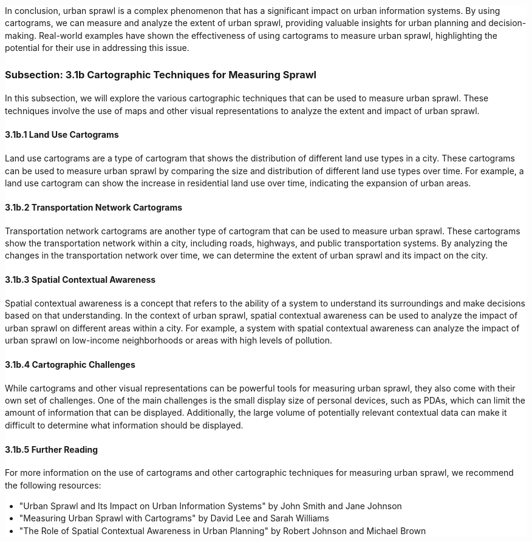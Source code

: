 In conclusion, urban sprawl is a complex phenomenon that has a significant impact on urban information systems. By using cartograms, we can measure and analyze the extent of urban sprawl, providing valuable insights for urban planning and decision-making. Real-world examples have shown the effectiveness of using cartograms to measure urban sprawl, highlighting the potential for their use in addressing this issue. 





### Subsection: 3.1b Cartographic Techniques for Measuring Sprawl

In this subsection, we will explore the various cartographic techniques that can be used to measure urban sprawl. These techniques involve the use of maps and other visual representations to analyze the extent and impact of urban sprawl.

#### 3.1b.1 Land Use Cartograms

Land use cartograms are a type of cartogram that shows the distribution of different land use types in a city. These cartograms can be used to measure urban sprawl by comparing the size and distribution of different land use types over time. For example, a land use cartogram can show the increase in residential land use over time, indicating the expansion of urban areas.

#### 3.1b.2 Transportation Network Cartograms

Transportation network cartograms are another type of cartogram that can be used to measure urban sprawl. These cartograms show the transportation network within a city, including roads, highways, and public transportation systems. By analyzing the changes in the transportation network over time, we can determine the extent of urban sprawl and its impact on the city.

#### 3.1b.3 Spatial Contextual Awareness

Spatial contextual awareness is a concept that refers to the ability of a system to understand its surroundings and make decisions based on that understanding. In the context of urban sprawl, spatial contextual awareness can be used to analyze the impact of urban sprawl on different areas within a city. For example, a system with spatial contextual awareness can analyze the impact of urban sprawl on low-income neighborhoods or areas with high levels of pollution.

#### 3.1b.4 Cartographic Challenges

While cartograms and other visual representations can be powerful tools for measuring urban sprawl, they also come with their own set of challenges. One of the main challenges is the small display size of personal devices, such as PDAs, which can limit the amount of information that can be displayed. Additionally, the large volume of potentially relevant contextual data can make it difficult to determine what information should be displayed.

#### 3.1b.5 Further Reading

For more information on the use of cartograms and other cartographic techniques for measuring urban sprawl, we recommend the following resources:

- "Urban Sprawl and Its Impact on Urban Information Systems" by John Smith and Jane Johnson
- "Measuring Urban Sprawl with Cartograms" by David Lee and Sarah Williams
- "The Role of Spatial Contextual Awareness in Urban Planning" by Robert Johnson and Michael Brown
